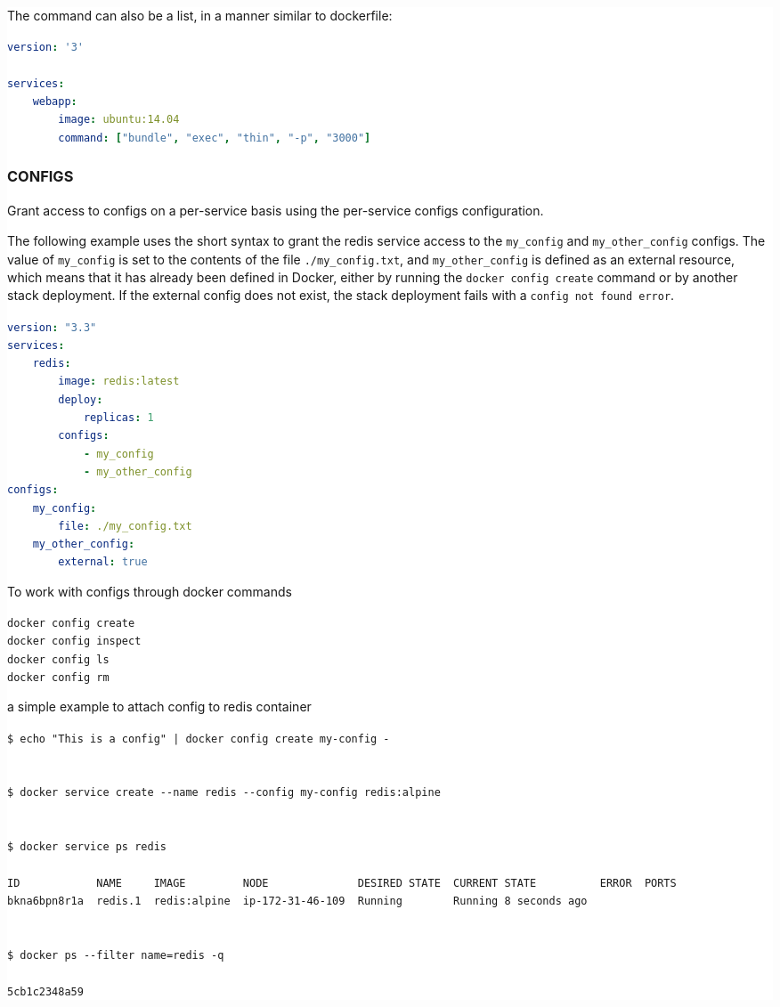 The command can also be a list, in a manner similar to dockerfile:

```yaml
version: '3'

services:
    webapp:
        image: ubuntu:14.04
        command: ["bundle", "exec", "thin", "-p", "3000"]
```


### CONFIGS

Grant access to configs on a per-service basis using the per-service configs configuration.

The following example uses the short syntax to grant the redis service access to the `my_config` and `my_other_config` configs. The value of `my_config` is set to the contents of the file `./my_config.txt`, and `my_other_config` is defined as an external resource, which means that it has already been defined in Docker, either by running the `docker config create` command or by another stack deployment. If the external config does not exist, the stack deployment fails with a `config not found error`.

```yaml
version: "3.3"
services:
    redis:
        image: redis:latest
        deploy:
            replicas: 1
        configs:
            - my_config
            - my_other_config
configs:
    my_config:
        file: ./my_config.txt
    my_other_config:
        external: true
```

To work with configs through docker commands

```console
docker config create
docker config inspect
docker config ls
docker config rm
```

a simple example to attach config to redis container

```console
$ echo "This is a config" | docker config create my-config -


$ docker service create --name redis --config my-config redis:alpine


$ docker service ps redis

ID            NAME     IMAGE         NODE              DESIRED STATE  CURRENT STATE          ERROR  PORTS
bkna6bpn8r1a  redis.1  redis:alpine  ip-172-31-46-109  Running        Running 8 seconds ago


$ docker ps --filter name=redis -q

5cb1c2348a59

```